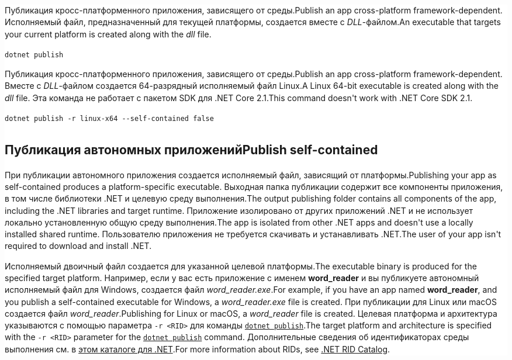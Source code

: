 <span data-ttu-id="15d93-221">Публикация кросс-платформенного приложения, зависящего от среды.</span><span class="sxs-lookup"><span data-stu-id="15d93-221">Publish an app cross-platform framework-dependent.</span></span> <span data-ttu-id="15d93-222">Исполняемый файл, предназначенный для текущей платформы, создается вместе с *DLL*-файлом.</span><span class="sxs-lookup"><span data-stu-id="15d93-222">An executable that targets your current platform is created along with the *dll* file.</span></span>

```dotnet
dotnet publish
```

<span data-ttu-id="15d93-223">Публикация кросс-платформенного приложения, зависящего от среды.</span><span class="sxs-lookup"><span data-stu-id="15d93-223">Publish an app cross-platform framework-dependent.</span></span> <span data-ttu-id="15d93-224">Вместе с *DLL*-файлом создается 64-разрядный исполняемый файл Linux.</span><span class="sxs-lookup"><span data-stu-id="15d93-224">A Linux 64-bit executable is created along with the *dll* file.</span></span> <span data-ttu-id="15d93-225">Эта команда не работает с пакетом SDK для .NET Core 2.1.</span><span class="sxs-lookup"><span data-stu-id="15d93-225">This command doesn't work with .NET Core SDK 2.1.</span></span>

```dotnet
dotnet publish -r linux-x64 --self-contained false
```

## <a name="publish-self-contained"></a><span data-ttu-id="15d93-226">Публикация автономных приложений</span><span class="sxs-lookup"><span data-stu-id="15d93-226">Publish self-contained</span></span>

<span data-ttu-id="15d93-227">При публикации автономного приложения создается исполняемый файл, зависящий от платформы.</span><span class="sxs-lookup"><span data-stu-id="15d93-227">Publishing your app as self-contained produces a platform-specific executable.</span></span> <span data-ttu-id="15d93-228">Выходная папка публикации содержит все компоненты приложения, в том числе библиотеки .NET и целевую среду выполнения.</span><span class="sxs-lookup"><span data-stu-id="15d93-228">The output publishing folder contains all components of the app, including the .NET libraries and target runtime.</span></span> <span data-ttu-id="15d93-229">Приложение изолировано от других приложений .NET и не использует локально установленную общую среду выполнения.</span><span class="sxs-lookup"><span data-stu-id="15d93-229">The app is isolated from other .NET apps and doesn't use a locally installed shared runtime.</span></span> <span data-ttu-id="15d93-230">Пользователю приложения не требуется скачивать и устанавливать .NET.</span><span class="sxs-lookup"><span data-stu-id="15d93-230">The user of your app isn't required to download and install .NET.</span></span>

<span data-ttu-id="15d93-231">Исполняемый двоичный файл создается для указанной целевой платформы.</span><span class="sxs-lookup"><span data-stu-id="15d93-231">The executable binary is produced for the specified target platform.</span></span> <span data-ttu-id="15d93-232">Например, если у вас есть приложение с именем **word_reader** и вы публикуете автономный исполняемый файл для Windows, создается файл *word_reader.exe*.</span><span class="sxs-lookup"><span data-stu-id="15d93-232">For example, if you have an app named **word_reader**, and you publish a self-contained executable for Windows, a *word_reader.exe* file is created.</span></span> <span data-ttu-id="15d93-233">При публикации для Linux или macOS создается файл *word_reader*.</span><span class="sxs-lookup"><span data-stu-id="15d93-233">Publishing for Linux or macOS, a *word_reader* file is created.</span></span> <span data-ttu-id="15d93-234">Целевая платформа и архитектура указываются с помощью параметра `-r <RID>` для команды [`dotnet publish`](../tools/dotnet-publish.md).</span><span class="sxs-lookup"><span data-stu-id="15d93-234">The target platform and architecture is specified with the `-r <RID>` parameter for the [`dotnet publish`](../tools/dotnet-publish.md) command.</span></span> <span data-ttu-id="15d93-235">Дополнительные сведения об идентификаторах среды выполнения см. в [этом каталоге для .NET](../rid-catalog.md).</span><span class="sxs-lookup"><span data-stu-id="15d93-235">For more information about RIDs, see [.NET RID Catalog](../rid-catalog.md).</span></span>
